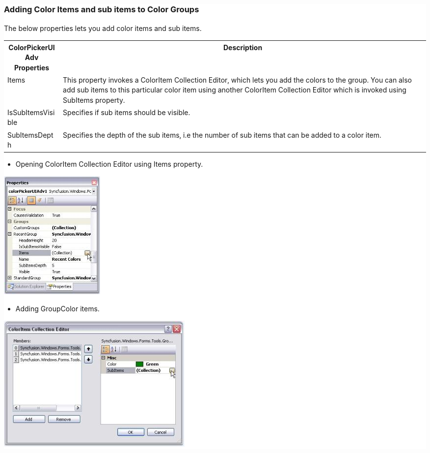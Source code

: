 ### Adding Color Items and sub items to Color Groups

The below properties lets you add color items and sub items.


<table>
<tr>
<th>
ColorPickerUIAdv Properties</th><th>
Description</th></tr>
<tr>
<td>
Items</td><td>
This property invokes a ColorItem Collection Editor, which lets you add the colors to the group. You can also add sub items to this particular color item using another ColorItem Collection Editor which is invoked using SubItems property.</td></tr>
<tr>
<td>
IsSubItemsVisible</td><td>
Specifies if sub items should be visible.</td></tr>
<tr>
<td>
SubItemsDepth</td><td>
Specifies the depth of the sub items, i.e the number of sub items that can be added to a color item.</td></tr>
</table>


* Opening ColorItem Collection Editor using Items property.

![](ColorPickerUIAdv_Images/Overview_img260.jpeg) 



* Adding GroupColor items.

![](ColorPickerUIAdv_Images/Overview_img261.jpeg) 
